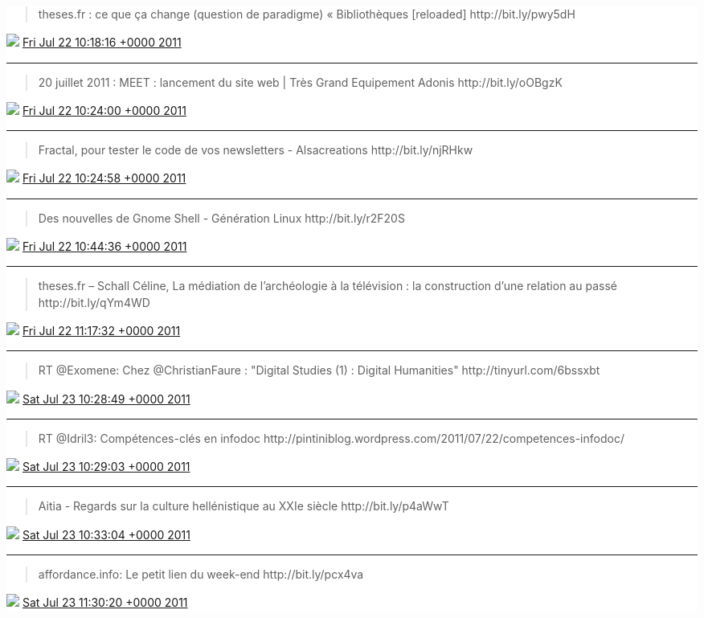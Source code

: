 > theses\.fr : ce que ça change \(question de paradigme\) « Bibliothèques \[reloaded\] http://bit\.ly/pwy5dH

<img src="../../media/tweet.ico" width="12" /> [Fri Jul 22 10:18:16 +0000 2011](https://twitter.com/regisrob/status/94350540867244032)

----

> 20 juillet 2011 : MEET : lancement du site web \| Très Grand Equipement Adonis http://bit\.ly/oOBgzK

<img src="../../media/tweet.ico" width="12" /> [Fri Jul 22 10:24:00 +0000 2011](https://twitter.com/regisrob/status/94351981702955008)

----

> Fractal, pour tester le code de vos newsletters \- Alsacreations http://bit\.ly/njRHkw

<img src="../../media/tweet.ico" width="12" /> [Fri Jul 22 10:24:58 +0000 2011](https://twitter.com/regisrob/status/94352225803055104)

----

> Des nouvelles de Gnome Shell \- Génération Linux http://bit\.ly/r2F20S

<img src="../../media/tweet.ico" width="12" /> [Fri Jul 22 10:44:36 +0000 2011](https://twitter.com/regisrob/status/94357169352355841)

----

> theses\.fr – Schall Céline, La médiation de l’archéologie à la télévision : la construction d’une relation au passé http://bit\.ly/qYm4WD

<img src="../../media/tweet.ico" width="12" /> [Fri Jul 22 11:17:32 +0000 2011](https://twitter.com/regisrob/status/94365456554668032)

----

> RT @Exomene: Chez @ChristianFaure : "Digital Studies \(1\) : Digital Humanities" http://tinyurl\.com/6bssxbt

<img src="../../media/tweet.ico" width="12" /> [Sat Jul 23 10:28:49 +0000 2011](https://twitter.com/regisrob/status/94715581659492352)

----

> RT @Idril3: Compétences\-clés en infodoc http://pintiniblog\.wordpress\.com/2011/07/22/competences\-infodoc/

<img src="../../media/tweet.ico" width="12" /> [Sat Jul 23 10:29:03 +0000 2011](https://twitter.com/regisrob/status/94715644267872256)

----

> Aitia \- Regards sur la culture hellénistique au XXIe siècle http://bit\.ly/p4aWwT

<img src="../../media/tweet.ico" width="12" /> [Sat Jul 23 10:33:04 +0000 2011](https://twitter.com/regisrob/status/94716651290890240)

----

> affordance\.info: Le petit lien du week\-end http://bit\.ly/pcx4va

<img src="../../media/tweet.ico" width="12" /> [Sat Jul 23 11:30:20 +0000 2011](https://twitter.com/regisrob/status/94731064425189376)
